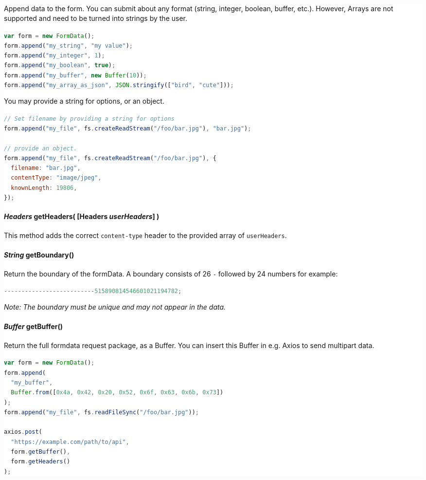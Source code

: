 Append data to the form. You can submit about any format (string, integer, boolean, buffer, etc.). However, Arrays are not supported and need to be turned into strings by the user.

```javascript
var form = new FormData();
form.append("my_string", "my value");
form.append("my_integer", 1);
form.append("my_boolean", true);
form.append("my_buffer", new Buffer(10));
form.append("my_array_as_json", JSON.stringify(["bird", "cute"]));
```

You may provide a string for options, or an object.

```javascript
// Set filename by providing a string for options
form.append("my_file", fs.createReadStream("/foo/bar.jpg"), "bar.jpg");

// provide an object.
form.append("my_file", fs.createReadStream("/foo/bar.jpg"), {
  filename: "bar.jpg",
  contentType: "image/jpeg",
  knownLength: 19806,
});
```

#### _Headers_ getHeaders( [**Headers** _userHeaders_] )

This method adds the correct `content-type` header to the provided array of `userHeaders`.

#### _String_ getBoundary()

Return the boundary of the formData. A boundary consists of 26 `-` followed by 24 numbers
for example:

```javascript
--------------------------515890814546601021194782;
```

_Note: The boundary must be unique and may not appear in the data._

#### _Buffer_ getBuffer()

Return the full formdata request package, as a Buffer. You can insert this Buffer in e.g. Axios to send multipart data.

```javascript
var form = new FormData();
form.append(
  "my_buffer",
  Buffer.from([0x4a, 0x42, 0x20, 0x52, 0x6f, 0x63, 0x6b, 0x73])
);
form.append("my_file", fs.readFileSync("/foo/bar.jpg"));

axios.post(
  "https://example.com/path/to/api",
  form.getBuffer(),
  form.getHeaders()
);
```


[xhr2-fd]: http://dev.w3.org/2006/webapi/XMLHttpRequest-2/Overview.html#the-formdata-interface